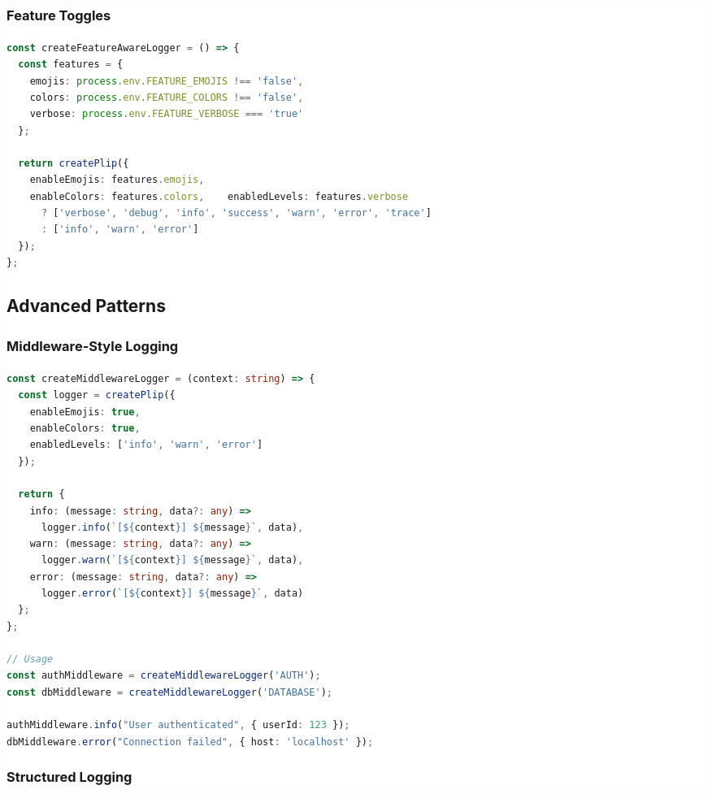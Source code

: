 ### Feature Toggles

```typescript
const createFeatureAwareLogger = () => {
  const features = {
    emojis: process.env.FEATURE_EMOJIS !== 'false',
    colors: process.env.FEATURE_COLORS !== 'false',
    verbose: process.env.FEATURE_VERBOSE === 'true'
  };
  
  return createPlip({
    enableEmojis: features.emojis,
    enableColors: features.colors,    enabledLevels: features.verbose 
      ? ['verbose', 'debug', 'info', 'success', 'warn', 'error', 'trace']
      : ['info', 'warn', 'error']
  });
};
```

## Advanced Patterns

### Middleware-Style Logging

```typescript
const createMiddlewareLogger = (context: string) => {
  const logger = createPlip({
    enableEmojis: true,
    enableColors: true,
    enabledLevels: ['info', 'warn', 'error']
  });
  
  return {
    info: (message: string, data?: any) => 
      logger.info(`[${context}] ${message}`, data),
    warn: (message: string, data?: any) => 
      logger.warn(`[${context}] ${message}`, data),
    error: (message: string, data?: any) => 
      logger.error(`[${context}] ${message}`, data)
  };
};

// Usage
const authMiddleware = createMiddlewareLogger('AUTH');
const dbMiddleware = createMiddlewareLogger('DATABASE');

authMiddleware.info("User authenticated", { userId: 123 });
dbMiddleware.error("Connection failed", { host: 'localhost' });
```

### Structured Logging
